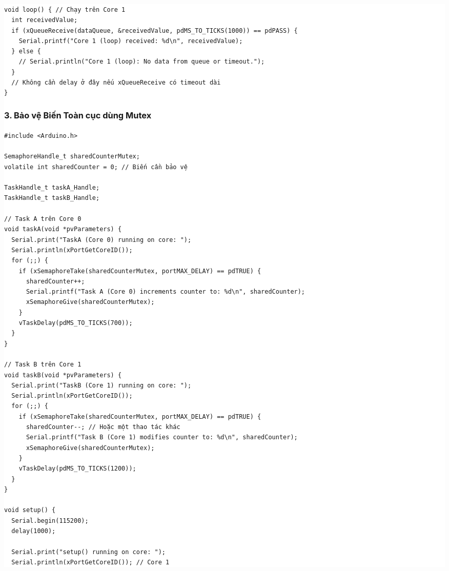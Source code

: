     void loop() { // Chạy trên Core 1
      int receivedValue;
      if (xQueueReceive(dataQueue, &receivedValue, pdMS_TO_TICKS(1000)) == pdPASS) {
        Serial.printf("Core 1 (loop) received: %d\n", receivedValue);
      } else {
        // Serial.println("Core 1 (loop): No data from queue or timeout.");
      }
      // Không cần delay ở đây nếu xQueueReceive có timeout dài
    }


### 3. Bảo vệ Biến Toàn cục dùng Mutex

    #include <Arduino.h>

    SemaphoreHandle_t sharedCounterMutex;
    volatile int sharedCounter = 0; // Biến cần bảo vệ

    TaskHandle_t taskA_Handle;
    TaskHandle_t taskB_Handle;

    // Task A trên Core 0
    void taskA(void *pvParameters) {
      Serial.print("TaskA (Core 0) running on core: ");
      Serial.println(xPortGetCoreID());
      for (;;) {
        if (xSemaphoreTake(sharedCounterMutex, portMAX_DELAY) == pdTRUE) {
          sharedCounter++;
          Serial.printf("Task A (Core 0) increments counter to: %d\n", sharedCounter);
          xSemaphoreGive(sharedCounterMutex);
        }
        vTaskDelay(pdMS_TO_TICKS(700));
      }
    }

    // Task B trên Core 1
    void taskB(void *pvParameters) {
      Serial.print("TaskB (Core 1) running on core: ");
      Serial.println(xPortGetCoreID());
      for (;;) {
        if (xSemaphoreTake(sharedCounterMutex, portMAX_DELAY) == pdTRUE) {
          sharedCounter--; // Hoặc một thao tác khác
          Serial.printf("Task B (Core 1) modifies counter to: %d\n", sharedCounter);
          xSemaphoreGive(sharedCounterMutex);
        }
        vTaskDelay(pdMS_TO_TICKS(1200));
      }
    }

    void setup() {
      Serial.begin(115200);
      delay(1000);

      Serial.print("setup() running on core: ");
      Serial.println(xPortGetCoreID()); // Core 1
